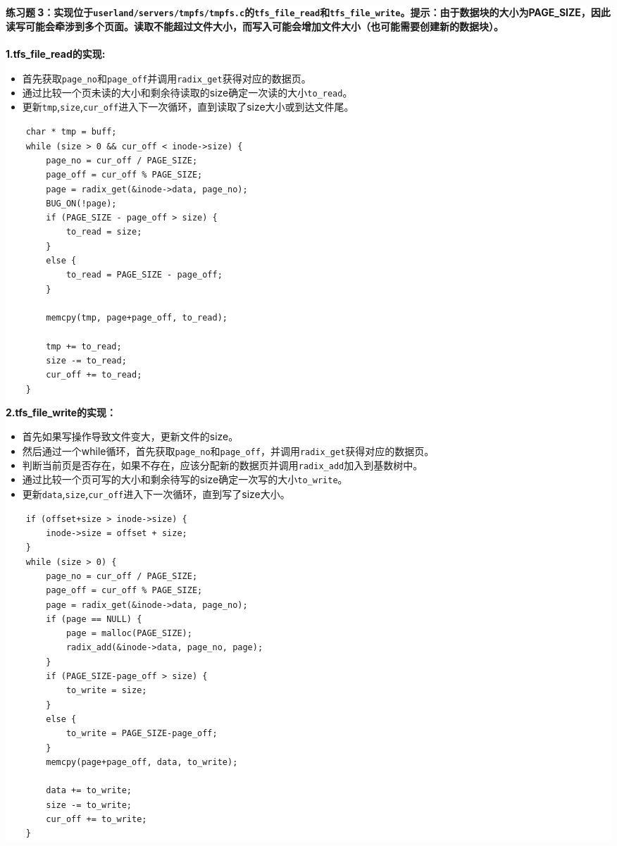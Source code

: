 

#### 练习题 3：实现位于`userland/servers/tmpfs/tmpfs.c`的`tfs_file_read`和`tfs_file_write`。提示：由于数据块的大小为PAGE_SIZE，因此读写可能会牵涉到多个页面。读取不能超过文件大小，而写入可能会增加文件大小（也可能需要创建新的数据块）。

**1.tfs_file_read的实现:** 

- 首先获取`page_no`和`page_off`并调用`radix_get`获得对应的数据页。
- 通过比较一个页未读的大小和剩余待读取的size确定一次读的大小`to_read`。
- 更新`tmp`,`size`,`cur_off`进入下一次循环，直到读取了size大小或到达文件尾。

```
	char * tmp = buff;
    while (size > 0 && cur_off < inode->size) {
		page_no = cur_off / PAGE_SIZE;
		page_off = cur_off % PAGE_SIZE;
        page = radix_get(&inode->data, page_no);
        BUG_ON(!page);
		if (PAGE_SIZE - page_off > size) {
			to_read = size;
		}
		else {
			to_read = PAGE_SIZE - page_off;
		}
        
		memcpy(tmp, page+page_off, to_read);

		tmp += to_read;
		size -= to_read;
		cur_off += to_read;
	}
```



**2.tfs_file_write的实现：** 

- 首先如果写操作导致文件变大，更新文件的size。
- 然后通过一个while循环，首先获取`page_no`和`page_off`，并调用`radix_get`获得对应的数据页。
- 判断当前页是否存在，如果不存在，应该分配新的数据页并调用`radix_add`加入到基数树中。
- 通过比较一个页可写的大小和剩余待写的size确定一次写的大小`to_write`。
- 更新`data`,`size`,`cur_off`进入下一次循环，直到写了size大小。

```
	if (offset+size > inode->size) {
		inode->size = offset + size;
	}
	while (size > 0) {
		page_no = cur_off / PAGE_SIZE;
		page_off = cur_off % PAGE_SIZE;
		page = radix_get(&inode->data, page_no);
        if (page == NULL) {
			page = malloc(PAGE_SIZE);
			radix_add(&inode->data, page_no, page);
		}
		if (PAGE_SIZE-page_off > size) {
			to_write = size;
		}
		else {
			to_write = PAGE_SIZE-page_off;
		}
		memcpy(page+page_off, data, to_write);
		
		data += to_write;
		size -= to_write;
		cur_off += to_write;
	}
```